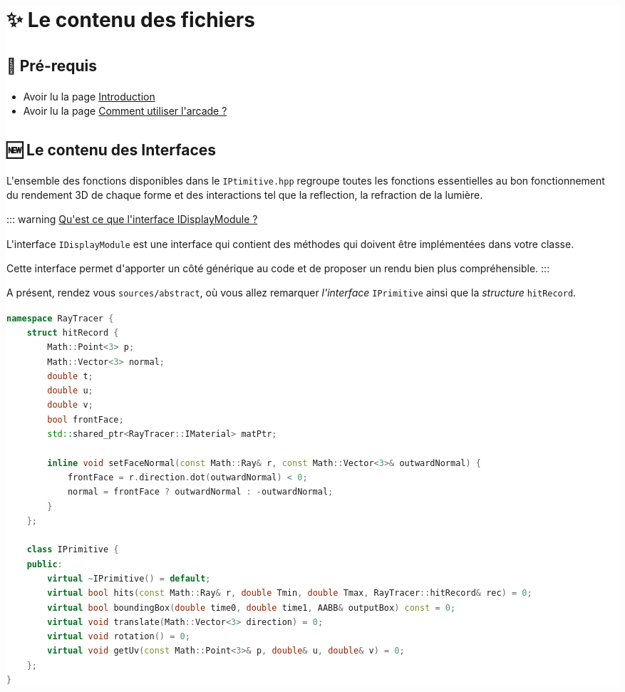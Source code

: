 # ✨ Le contenu des fichiers 

## 📝 Pré-requis

- Avoir lu la page [Introduction](./Introduction.md)
- Avoir lu la page [Comment utiliser l'arcade ?](./How_to_use.md)

## 🆕 Le contenu des Interfaces


L'ensemble des fonctions disponibles dans le `IPtimitive.hpp` regroupe toutes les fonctions essentielles au bon fonctionnement du rendement 3D de chaque forme et des interactions tel que la reflection, la refraction de la lumière.

::: warning <ins> Qu'est ce que l'interface IDisplayModule ? </ins>

L'interface `IDisplayModule` est une interface qui contient des méthodes qui doivent être implémentées dans votre classe. 

Cette interface permet d'apporter un côté générique au code et de proposer un rendu bien plus compréhensible.
:::


A présent, rendez vous `sources/abstract`, où vous allez remarquer *l'interface* `IPrimitive` ainsi que la *structure* `hitRecord`.

```cpp
namespace RayTracer {
    struct hitRecord {
        Math::Point<3> p;
        Math::Vector<3> normal;
        double t;
        double u;
        double v;
        bool frontFace;
        std::shared_ptr<RayTracer::IMaterial> matPtr;

        inline void setFaceNormal(const Math::Ray& r, const Math::Vector<3>& outwardNormal) {
            frontFace = r.direction.dot(outwardNormal) < 0;
            normal = frontFace ? outwardNormal : -outwardNormal;
        }
    };

    class IPrimitive {
    public:
        virtual ~IPrimitive() = default;
        virtual bool hits(const Math::Ray& r, double Tmin, double Tmax, RayTracer::hitRecord& rec) = 0;
        virtual bool boundingBox(double time0, double time1, AABB& outputBox) const = 0;
        virtual void translate(Math::Vector<3> direction) = 0;
        virtual void rotation() = 0;
        virtual void getUv(const Math::Point<3>& p, double& u, double& v) = 0;
    };
}
```
